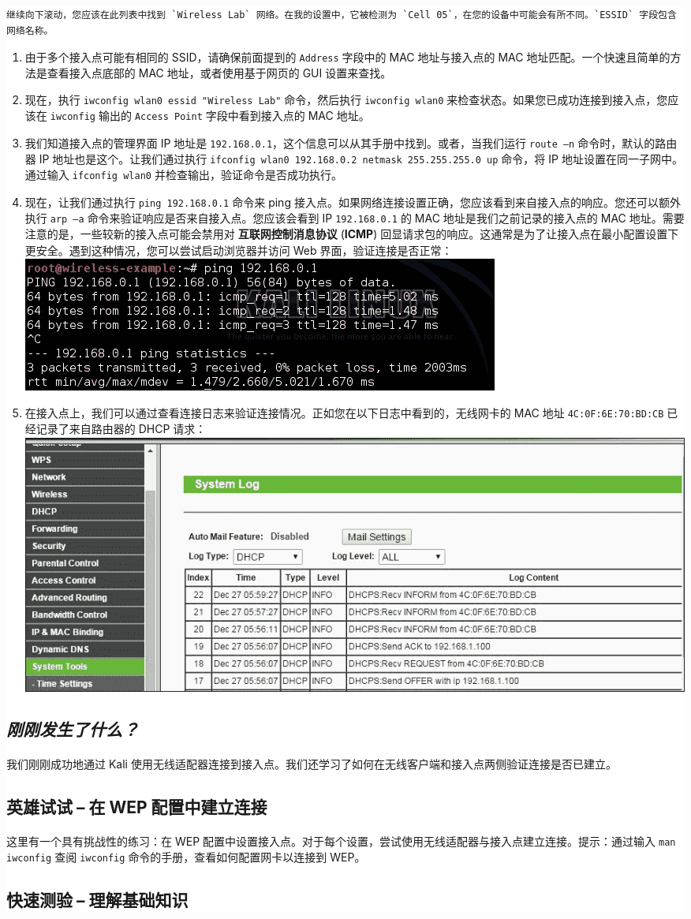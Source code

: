     继续向下滚动，您应该在此列表中找到 `Wireless Lab` 网络。在我的设置中，它被检测为 `Cell 05`，在您的设备中可能会有所不同。`ESSID` 字段包含网络名称。

1.  由于多个接入点可能有相同的 SSID，请确保前面提到的 `Address` 字段中的 MAC 地址与接入点的 MAC 地址匹配。一个快速且简单的方法是查看接入点底部的 MAC 地址，或者使用基于网页的 GUI 设置来查找。

1.  现在，执行 `iwconfig wlan0 essid "Wireless Lab"` 命令，然后执行 `iwconfig wlan0` 来检查状态。如果您已成功连接到接入点，您应该在 `iwconfig` 输出的 `Access Point` 字段中看到接入点的 MAC 地址。

1.  我们知道接入点的管理界面 IP 地址是 `192.168.0.1`，这个信息可以从其手册中找到。或者，当我们运行 `route –n` 命令时，默认的路由器 IP 地址也是这个。让我们通过执行 `ifconfig wlan0 192.168.0.2 netmask 255.255.255.0 up` 命令，将 IP 地址设置在同一子网中。通过输入 `ifconfig wlan0` 并检查输出，验证命令是否成功执行。

1.  现在，让我们通过执行 `ping 192.168.0.1` 命令来 ping 接入点。如果网络连接设置正确，您应该看到来自接入点的响应。您还可以额外执行 `arp –a` 命令来验证响应是否来自接入点。您应该会看到 IP `192.168.0.1` 的 MAC 地址是我们之前记录的接入点的 MAC 地址。需要注意的是，一些较新的接入点可能会禁用对 **互联网控制消息协议** (**ICMP**) 回显请求包的响应。这通常是为了让接入点在最小配置设置下更安全。遇到这种情况，您可以尝试启动浏览器并访问 Web 界面，验证连接是否正常：![操作时间 – 配置您的无线网卡](img/B09903_01_09.jpg)

1.  在接入点上，我们可以通过查看连接日志来验证连接情况。正如您在以下日志中看到的，无线网卡的 MAC 地址 `4C:0F:6E:70:BD:CB` 已经记录了来自路由器的 DHCP 请求：![操作时间 – 配置您的无线网卡](img/B09903_01_10.jpg)

## *刚刚发生了什么？*

我们刚刚成功地通过 Kali 使用无线适配器连接到接入点。我们还学习了如何在无线客户端和接入点两侧验证连接是否已建立。

## 英雄试试 – 在 WEP 配置中建立连接

这里有一个具有挑战性的练习：在 WEP 配置中设置接入点。对于每个设置，尝试使用无线适配器与接入点建立连接。提示：通过输入 `man iwconfig` 查阅 `iwconfig` 命令的手册，查看如何配置网卡以连接到 WEP。

## 快速测验 – 理解基础知识

